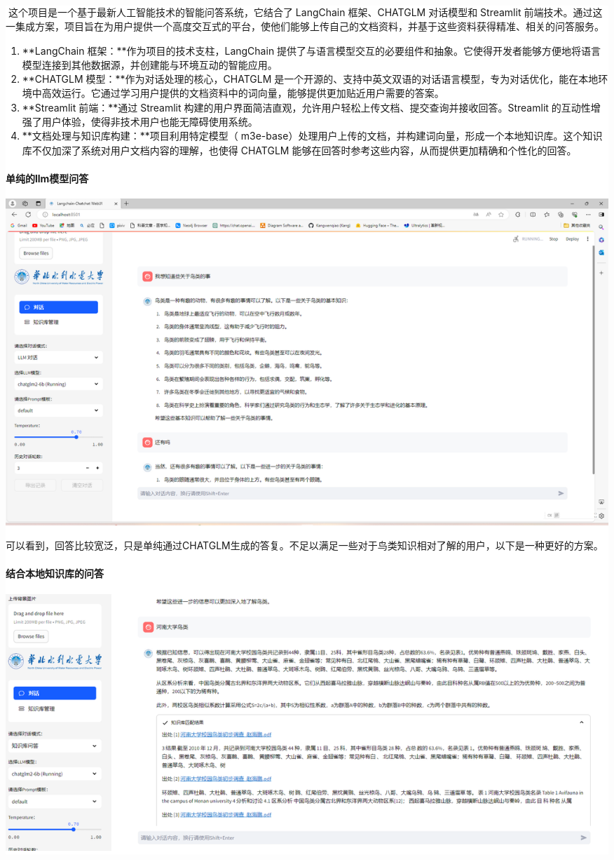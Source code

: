 ​		这个项目是一个基于最新人工智能技术的智能问答系统，它结合了 LangChain 框架、CHATGLM 对话模型和 Streamlit 前端技术。通过这一集成方案，项目旨在为用户提供一个高度交互式的平台，使他们能够上传自己的文档资料，并基于这些资料获得精准、相关的问答服务。

1. **LangChain 框架：**作为项目的技术支柱，LangChain 提供了与语言模型交互的必要组件和抽象。它使得开发者能够方便地将语言模型连接到其他数据源，并创建能与环境互动的智能应用。
2. **CHATGLM 模型：**作为对话处理的核心，CHATGLM 是一个开源的、支持中英文双语的对话语言模型，专为对话优化，能在本地环境中高效运行。它通过学习用户提供的文档资料中的词向量，能够提供更加贴近用户需要的答案。
3. **Streamlit 前端：**通过 Streamlit 构建的用户界面简洁直观，允许用户轻松上传文档、提交查询并接收回答。Streamlit 的互动性增强了用户体验，使得非技术用户也能无障碍使用系统。
4. **文档处理与知识库构建：**项目利用特定模型（ m3e-base）处理用户上传的文档，并构建词向量，形成一个本地知识库。这个知识库不仅加深了系统对用户文档内容的理解，也使得 CHATGLM 能够在回答时参考这些内容，从而提供更加精确和个性化的回答。



#### 单纯的llm模型问答

![](md_images/350243974ddbceebb1e74dd6c27d6c2c.png)

可以看到，回答比较宽泛，只是单纯通过CHATGLM生成的答复。不足以满足一些对于鸟类知识相对了解的用户，以下是一种更好的方案。

#### 结合本地知识库的问答

![](md_images/99f7f02f0259b4c367b814e219254e59.png)
